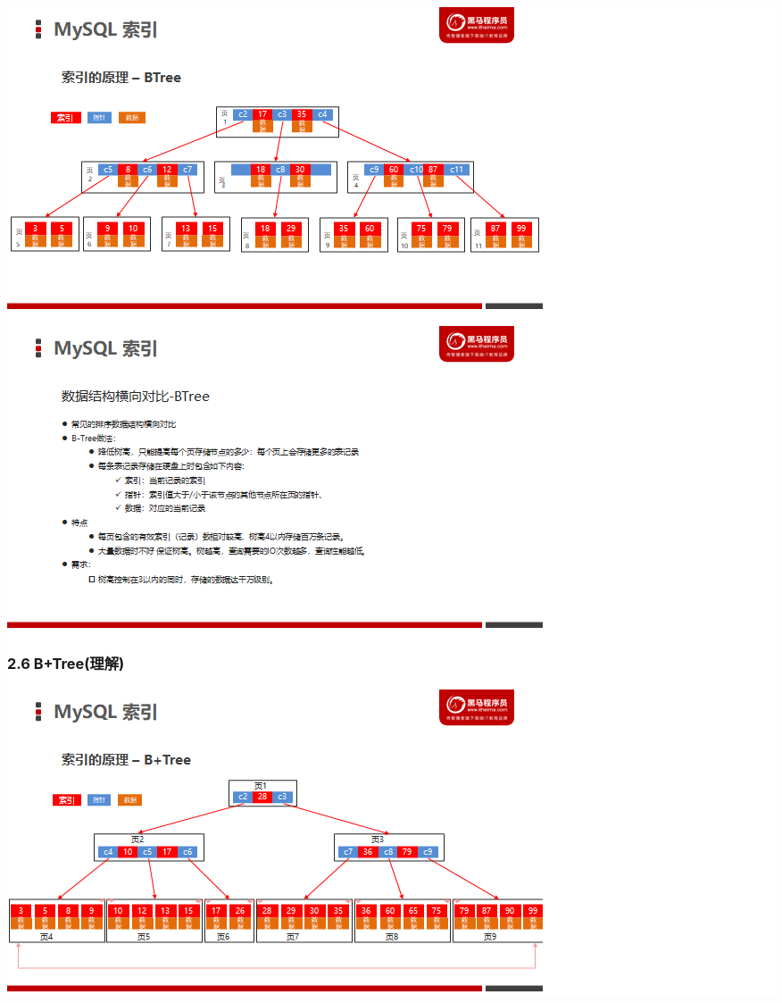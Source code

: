 ![1600852439463](img/1600852439463.png)

![1600852443866](img/1600852443866.png)



### 2.6 B+Tree(理解)

![1600852453556](img/1600852453556.png)
